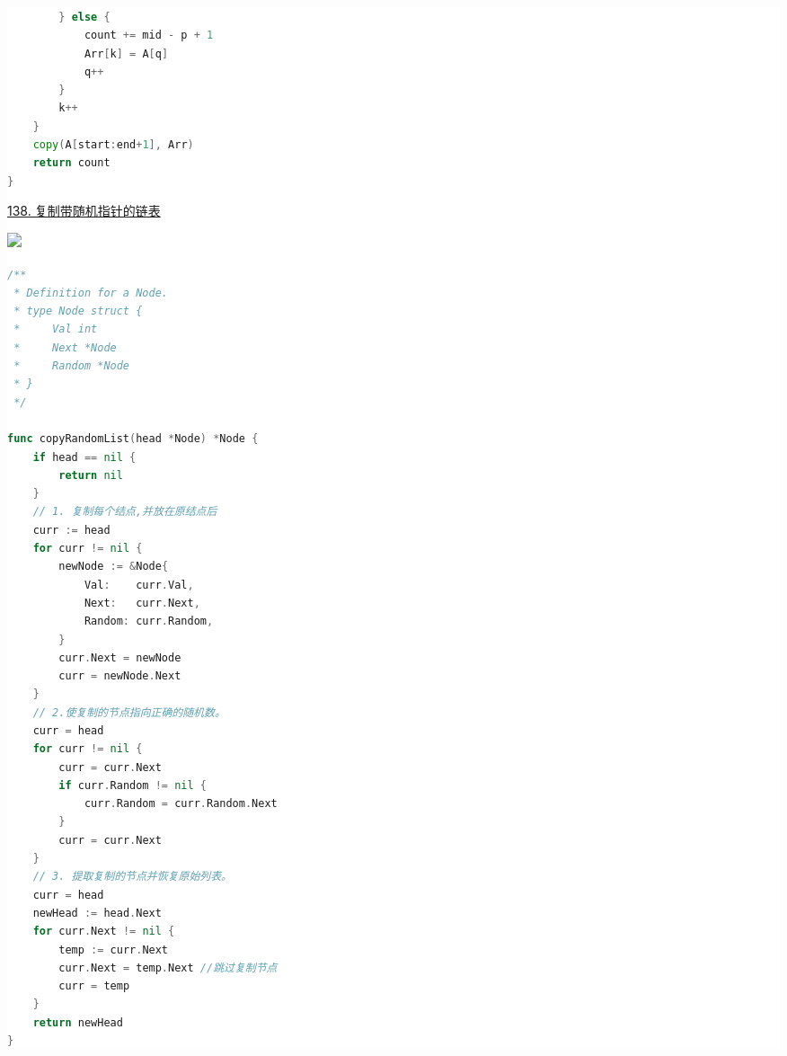 ```go
		} else {
			count += mid - p + 1
			Arr[k] = A[q]
			q++
		}
		k++
	}
	copy(A[start:end+1], Arr)
	return count
}
```




[138. 复制带随机指针的链表](https://leetcode-cn.com/problems/copy-list-with-random-pointer/)

![](https://pic.leetcode-cn.com/1789e6dd9bbe41223cab82b2e0a7615cd1a8ed16a3c992462d4e1eaec3b82fb1-image.png)

```go
/**
 * Definition for a Node.
 * type Node struct {
 *     Val int
 *     Next *Node
 *     Random *Node
 * }
 */

func copyRandomList(head *Node) *Node {
	if head == nil {
		return nil
	}
	// 1. 复制每个结点,并放在原结点后
	curr := head
	for curr != nil {
		newNode := &Node{
			Val:    curr.Val,
			Next:   curr.Next,
			Random: curr.Random,
		}
		curr.Next = newNode
		curr = newNode.Next
	}
	// 2.使复制的节点指向正确的随机数。
	curr = head
	for curr != nil {
		curr = curr.Next
		if curr.Random != nil {
			curr.Random = curr.Random.Next
		}
		curr = curr.Next
	}
	// 3. 提取复制的节点并恢复原始列表。
	curr = head
	newHead := head.Next
	for curr.Next != nil {
		temp := curr.Next
		curr.Next = temp.Next //跳过复制节点
		curr = temp
	}
	return newHead
}
```
